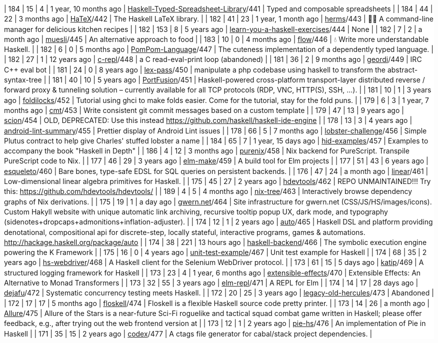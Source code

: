 | 184 | 15 | 4 | 1 year, 10 months ago | [Haskell-Typed-Spreadsheet-Library](https://github.com/Gabriella439/Haskell-Typed-Spreadsheet-Library)/441 | Typed and composable spreadsheets |
| 184 | 44 | 22 | 3 months ago | [HaTeX](https://github.com/Daniel-Diaz/HaTeX)/442 | The Haskell LaTeX library. |
| 182 | 41 | 23 | 1 year, 1 month ago | [herms](https://github.com/LuxMiranda/herms)/443 | :stew::fork_and_knife: A command-line manager for delicious kitchen recipes |
| 182 | 153 | 8 | 5 years ago | [learn-you-a-haskell-exercises](https://github.com/noelmarkham/learn-you-a-haskell-exercises)/444 | None |
| 182 | 7 | 2 | a month ago | [muesli](https://github.com/l29ah/muesli)/445 | An alternative approach to food |
| 183 | 10 | 0 | 4 months ago | [flow](https://github.com/tfausak/flow)/446 | :droplet: Write more understandable Haskell. |
| 182 | 6 | 0 | 5 months ago | [PomPom-Language](https://github.com/caotic123/PomPom-Language)/447 | The cuteness implementation of a dependently typed language. |
| 182 | 27 | 1 | 12 years ago | [c-repl](https://github.com/evmar/c-repl)/448 | a C read-eval-print loop (abandoned) |
| 181 | 36 | 2 | 9 months ago | [geordi](https://github.com/Eelis/geordi)/449 | IRC C++ eval bot |
| 181 | 24 | 0 | 8 years ago | [lex-pass](https://github.com/facebookarchive/lex-pass)/450 | manipulate a php codebase using haskell to transform the abstract-syntax-tree |
| 181 | 40 | 10 | 5 years ago | [PortFusion](https://github.com/corsis/PortFusion)/451 | Haskell-powered cross-platform transport-layer distributed reverse / forward proxy & tunneling solution – currently available for all TCP protocols (RDP, VNC, HTTP(S), SSH, ...). |
| 181 | 10 | 1 | 3 years ago | [foldilocks](https://github.com/aymannadeem/foldilocks)/452 | Tutorial using ghci to make folds easier. Come for the tutorial, stay for the fold puns. |
| 179 | 6 | 3 | 1 year, 7 months ago | [cmt](https://github.com/smallhadroncollider/cmt)/453 | Write consistent git commit messages based on a custom template |
| 179 | 47 | 13 | 9 years ago | [scion](https://github.com/nominolo/scion)/454 | OLD, DEPRECATED: Use this instead https://github.com/haskell/haskell-ide-engine |
| 178 | 13 | 3 | 4 years ago | [android-lint-summary](https://github.com/passy/android-lint-summary)/455 | Prettier display of Android Lint issues |
| 178 | 66 | 5 | 7 months ago | [lobster-challenge](https://github.com/input-output-hk/lobster-challenge)/456 | Simple Plutus contract to help give Charles' stuffed lobster a name |
| 184 | 65 | 7 | 1 year, 15 days ago | [hid-examples](https://github.com/bravit/hid-examples)/457 | Examples to accompany the book "Haskell in Depth" |
| 186 | 4 | 12 | 3 months ago | [purenix](https://github.com/purenix-org/purenix)/458 | Nix backend for PureScript.  Transpile PureScript code to Nix. |
| 177 | 46 | 29 | 3 years ago | [elm-make](https://github.com/elm-lang/elm-make)/459 | A build tool for Elm projects |
| 177 | 51 | 43 | 6 years ago | [esqueleto](https://github.com/prowdsponsor/esqueleto)/460 | Bare bones, type-safe EDSL for SQL queries on persistent backends. |
| 176 | 47 | 24 | a month ago | [linear](https://github.com/ekmett/linear)/461 | Low-dimensional linear algebra primitives for Haskell. |
| 175 | 45 | 27 | 2 years ago | [hdevtools](https://github.com/bitc/hdevtools)/462 | REPO UNMAINTAINED!!! Try this: https://github.com/hdevtools/hdevtools/ |
| 189 | 4 | 5 | 4 months ago | [nix-tree](https://github.com/utdemir/nix-tree)/463 | Interactively browse dependency graphs of Nix derivations. |
| 175 | 19 | 1 | a day ago | [gwern.net](https://github.com/gwern/gwern.net)/464 | Site infrastructure for gwern.net (CSS/JS/HS/images/icons). Custom Hakyll website with unique automatic link archiving, recursive tooltip popup UX, dark mode, and typography (sidenotes+dropcaps+admonitions+inflation-adjuster). |
| 174 | 12 | 1 | 2 years ago | [auto](https://github.com/mstksg/auto)/465 | Haskell DSL and platform providing denotational, compositional api for discrete-step, locally stateful, interactive programs, games & automations.  http://hackage.haskell.org/package/auto |
| 174 | 38 | 221 | 13 hours ago | [haskell-backend](https://github.com/runtimeverification/haskell-backend)/466 | The symbolic execution engine powering the K Framework |
| 175 | 16 | 0 | 4 years ago | [unit-test-example](https://github.com/kazu-yamamoto/unit-test-example)/467 | Unit test example for Haskell |
| 174 | 68 | 35 | 2 years ago | [hs-webdriver](https://github.com/kallisti-dev/hs-webdriver)/468 | A Haskell client for the Selenium WebDriver protocol. |
| 173 | 61 | 15 | 5 days ago | [katip](https://github.com/Soostone/katip)/469 | A structured logging framework for Haskell |
| 173 | 23 | 4 | 1 year, 6 months ago | [extensible-effects](https://github.com/suhailshergill/extensible-effects)/470 | Extensible Effects: An Alternative to Monad Transformers |
| 173 | 32 | 55 | 3 years ago | [elm-repl](https://github.com/elm-lang/elm-repl)/471 | A REPL for Elm |
| 174 | 14 | 17 | 28 days ago | [dejafu](https://github.com/barrucadu/dejafu)/472 | Systematic concurrency testing meets Haskell. |
| 172 | 20 | 25 | 3 years ago | [legacy-old-hercules](https://github.com/hercules-ci/legacy-old-hercules)/473 | Abandoned |
| 172 | 17 | 17 | 5 months ago | [floskell](https://github.com/ennocramer/floskell)/474 | Floskell is a flexible Haskell source code pretty printer. |
| 173 | 14 | 26 | a month ago | [Allure](https://github.com/AllureOfTheStars/Allure)/475 | Allure of the Stars is a near-future Sci-Fi roguelike and tactical squad combat game written in Haskell; please offer feedback, e.g., after trying out the web frontend version at |
| 173 | 12 | 1 | 2 years ago | [pie-hs](https://github.com/david-christiansen/pie-hs)/476 | An implementation of Pie in Haskell |
| 171 | 35 | 15 | 2 years ago | [codex](https://github.com/aloiscochard/codex)/477 | A ctags file generator for cabal/stack project dependencies. |
